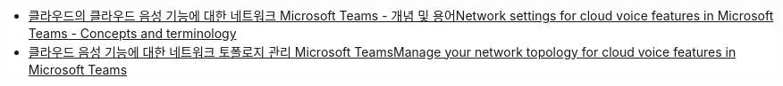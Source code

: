 - [<span data-ttu-id="4bbe1-226">클라우드의 클라우드 음성 기능에 대한 네트워크 Microsoft Teams - 개념 및 용어</span><span class="sxs-lookup"><span data-stu-id="4bbe1-226">Network settings for cloud voice features in Microsoft Teams - Concepts and terminology</span></span>](cloud-voice-network-settings.md)
- [<span data-ttu-id="4bbe1-227">클라우드 음성 기능에 대한 네트워크 토폴로지 관리 Microsoft Teams</span><span class="sxs-lookup"><span data-stu-id="4bbe1-227">Manage your network topology for cloud voice features in Microsoft Teams</span></span>](manage-your-network-topology.md)



